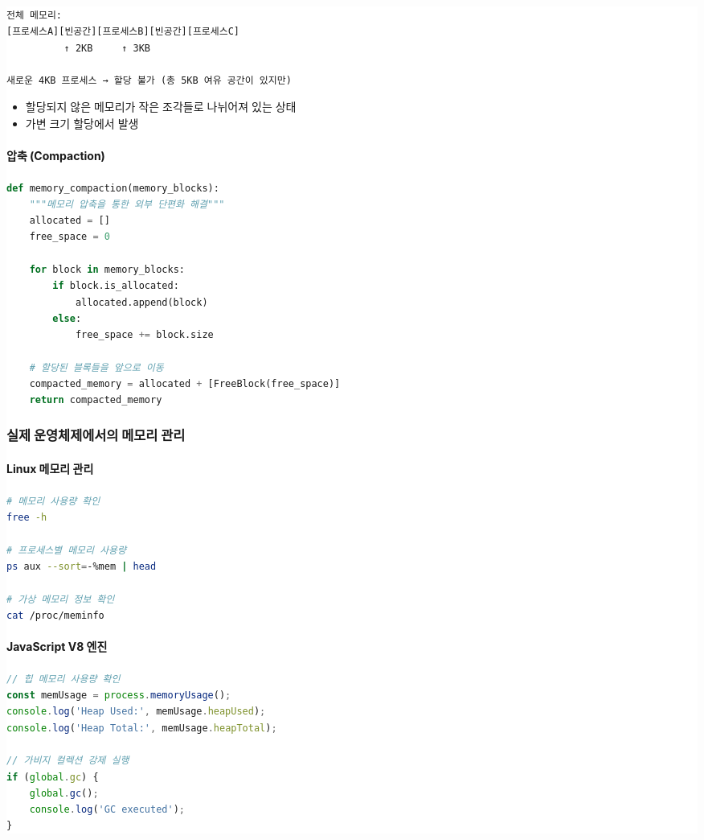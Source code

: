```
전체 메모리:
[프로세스A][빈공간][프로세스B][빈공간][프로세스C]
          ↑ 2KB     ↑ 3KB
          
새로운 4KB 프로세스 → 할당 불가 (총 5KB 여유 공간이 있지만)
```

- 할당되지 않은 메모리가 작은 조각들로 나뉘어져 있는 상태
- 가변 크기 할당에서 발생

#### 압축 (Compaction)

```python
def memory_compaction(memory_blocks):
    """메모리 압축을 통한 외부 단편화 해결"""
    allocated = []
    free_space = 0
    
    for block in memory_blocks:
        if block.is_allocated:
            allocated.append(block)
        else:
            free_space += block.size
    
    # 할당된 블록들을 앞으로 이동
    compacted_memory = allocated + [FreeBlock(free_space)]
    return compacted_memory
```

### 실제 운영체제에서의 메모리 관리

#### Linux 메모리 관리

```bash
# 메모리 사용량 확인
free -h

# 프로세스별 메모리 사용량
ps aux --sort=-%mem | head

# 가상 메모리 정보 확인
cat /proc/meminfo
```

#### JavaScript V8 엔진

```javascript
// 힙 메모리 사용량 확인
const memUsage = process.memoryUsage();
console.log('Heap Used:', memUsage.heapUsed);
console.log('Heap Total:', memUsage.heapTotal);

// 가비지 컬렉션 강제 실행
if (global.gc) {
    global.gc();
    console.log('GC executed');
}
```
